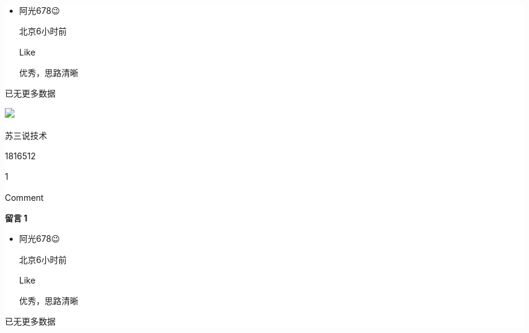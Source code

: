 - 阿光678😉
    
    北京6小时前
    
    Like
    
    优秀，思路清晰
    

已无更多数据

[](javacript:;)

![](http://mmbiz.qpic.cn/mmbiz_png/ibJZVicC7nz5iaP4Yynj4jUTic5xEPpzW3qVWbHraricStBd6KE3yx4ZhbGlq7dSROy89ftZuqPKPxlcSKJmLicnCrsw/300?wx_fmt=png&wxfrom=18)

苏三说技术

1816512

1

Comment

**留言 1**

- 阿光678😉
    
    北京6小时前
    
    Like
    
    优秀，思路清晰
    

已无更多数据
